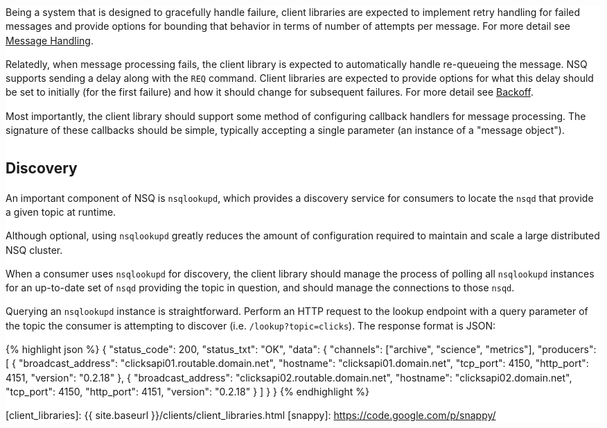 Being a system that is designed to gracefully handle failure, client libraries are expected to
implement retry handling for failed messages and provide options for bounding that behavior in
terms of number of attempts per message. For more detail see [Message Handling](#message_handling).

Relatedly, when message processing fails, the client library is expected to automatically handle
re-queueing the message. NSQ supports sending a delay along with the `REQ` command. Client
libraries are expected to provide options for what this delay should be set to initially (for the
first failure) and how it should change for subsequent failures. For more detail see
[Backoff](#backoff).

Most importantly, the client library should support some method of configuring callback handlers
for message processing. The signature of these callbacks should be simple, typically accepting a
single parameter (an instance of a "message object").

## <a name="discovery">Discovery</a>

An important component of NSQ is `nsqlookupd`, which provides a discovery service for consumers to
locate the `nsqd` that provide a given topic at runtime.

Although optional, using `nsqlookupd` greatly reduces the amount of configuration required to
maintain and scale a large distributed NSQ cluster.

When a consumer uses `nsqlookupd` for discovery, the client library should manage the process of
polling all `nsqlookupd` instances for an up-to-date set of `nsqd` providing the topic in question,
and should manage the connections to those `nsqd`.

Querying an `nsqlookupd` instance is straightforward. Perform an HTTP request to the lookup
endpoint with a query parameter of the topic the consumer is attempting to discover (i.e.
`/lookup?topic=clicks`). The response format is JSON:

{% highlight json %}
{
    "status_code": 200,
    "status_txt": "OK",
    "data": {
        "channels": ["archive", "science", "metrics"],
        "producers": [
            {
                "broadcast_address": "clicksapi01.routable.domain.net", 
                "hostname": "clicksapi01.domain.net",
                "tcp_port": 4150,
                "http_port": 4151,
                "version": "0.2.18"
            },
            {
                "broadcast_address": "clicksapi02.routable.domain.net", 
                "hostname": "clicksapi02.domain.net",
                "tcp_port": 4150,
                "http_port": 4151,
                "version": "0.2.18"
            }
        ]
    }
}
{% endhighlight %}


[go-nsq]: https://github.com/bitly/go-nsq
[pynsq]: https://github.com/bitly/pynsq
[client_libraries]: {{ site.baseurl }}/clients/client_libraries.html
[snappy]: https://code.google.com/p/snappy/